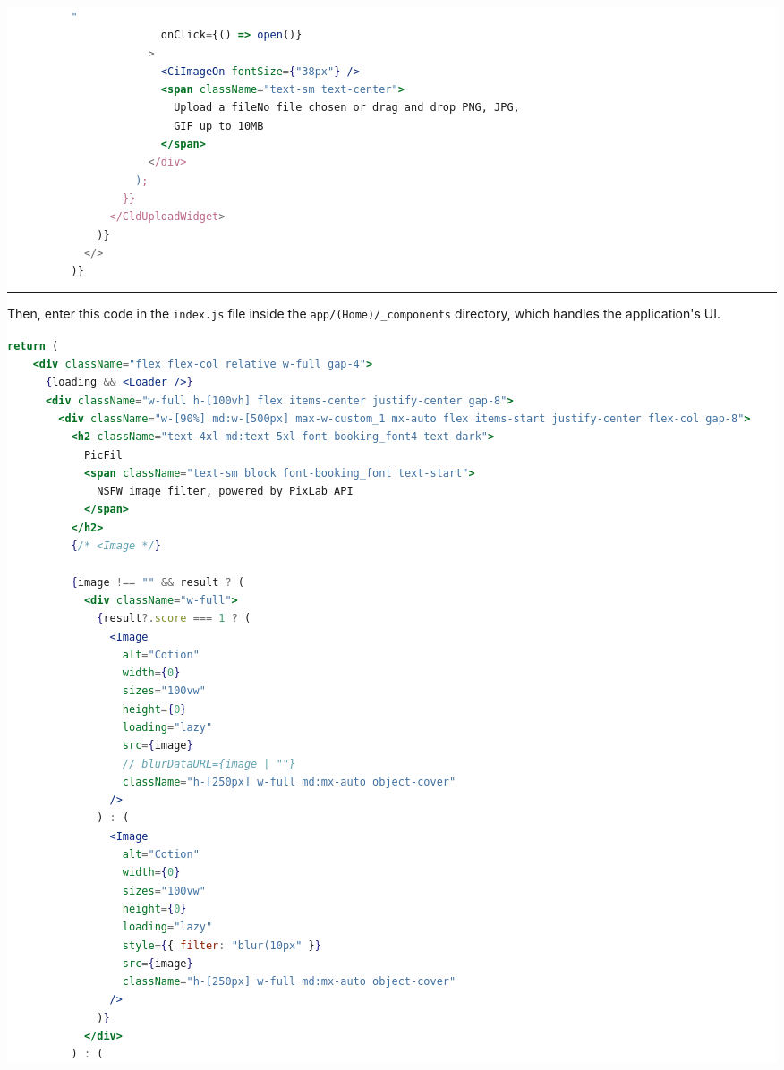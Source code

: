 ```jsx
          "
                        onClick={() => open()}
                      >
                        <CiImageOn fontSize={"38px"} />
                        <span className="text-sm text-center">
                          Upload a fileNo file chosen or drag and drop PNG, JPG,
                          GIF up to 10MB
                        </span>
                      </div>
                    );
                  }}
                </CldUploadWidget>
              )}
            </>
          )}
```

---

Then, enter this code in the `index.js` file inside the `app/(Home)/_components` directory, which handles the application's UI.

```jsx
return (
    <div className="flex flex-col relative w-full gap-4">
      {loading && <Loader />}
      <div className="w-full h-[100vh] flex items-center justify-center gap-8">
        <div className="w-[90%] md:w-[500px] max-w-custom_1 mx-auto flex items-start justify-center flex-col gap-8">
          <h2 className="text-4xl md:text-5xl font-booking_font4 text-dark">
            PicFil
            <span className="text-sm block font-booking_font text-start">
              NSFW image filter, powered by PixLab API
            </span>
          </h2>
          {/* <Image */}

          {image !== "" && result ? (
            <div className="w-full">
              {result?.score === 1 ? (
                <Image
                  alt="Cotion"
                  width={0}
                  sizes="100vw"
                  height={0}
                  loading="lazy"
                  src={image}
                  // blurDataURL={image | ""}
                  className="h-[250px] w-full md:mx-auto object-cover"
                />
              ) : (
                <Image
                  alt="Cotion"
                  width={0}
                  sizes="100vw"
                  height={0}
                  loading="lazy"
                  style={{ filter: "blur(10px" }}
                  src={image}
                  className="h-[250px] w-full md:mx-auto object-cover"
                />
              )}
            </div>
          ) : (
```